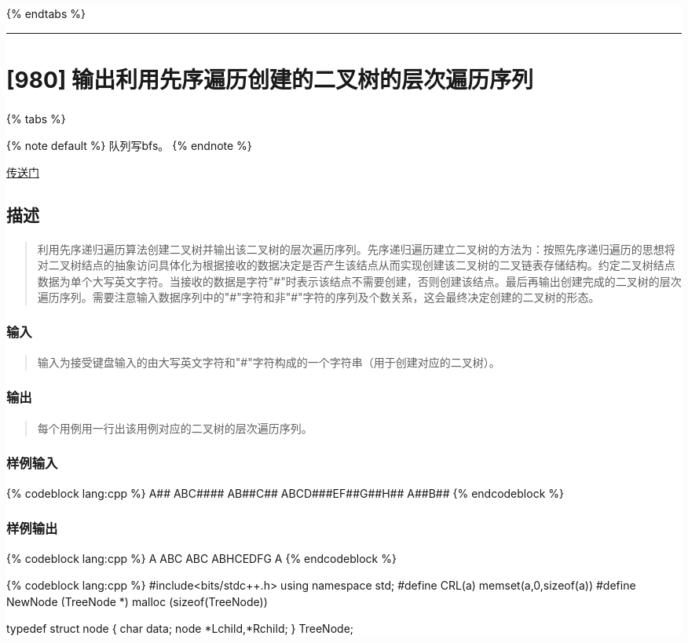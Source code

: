 {% endtabs %}

***
# [980] 输出利用先序遍历创建的二叉树的层次遍历序列
{% tabs  %}

{% note default %}
队列写bfs。
{% endnote %}


 [传送门](http://acm.swust.edu.cn/#/problems/980/298?_k=rl3ozj)
## 描述
> 利用先序递归遍历算法创建二叉树并输出该二叉树的层次遍历序列。先序递归遍历建立二叉树的方法为：按照先序递归遍历的思想将对二叉树结点的抽象访问具体化为根据接收的数据决定是否产生该结点从而实现创建该二叉树的二叉链表存储结构。约定二叉树结点数据为单个大写英文字符。当接收的数据是字符"#"时表示该结点不需要创建，否则创建该结点。最后再输出创建完成的二叉树的层次遍历序列。需要注意输入数据序列中的"#"字符和非"#"字符的序列及个数关系，这会最终决定创建的二叉树的形态。
### 输入
> 输入为接受键盘输入的由大写英文字符和"#"字符构成的一个字符串（用于创建对应的二叉树）。

### 输出
> 每个用例用一行出该用例对应的二叉树的层次遍历序列。

### 样例输入
{% codeblock lang:cpp %}
A##
ABC####
AB##C##
ABCD###EF##G##H##
A##B##
{% endcodeblock %}

### 样例输出
{% codeblock lang:cpp %}
A
ABC
ABC
ABHCEDFG
A
{% endcodeblock %}


{% codeblock lang:cpp %}
#include<bits/stdc++.h>
using namespace std;
#define CRL(a) memset(a,0,sizeof(a))
#define NewNode (TreeNode *) malloc (sizeof(TreeNode))

typedef struct node
{
	char data;
	node *Lchild,*Rchild;
} TreeNode;
